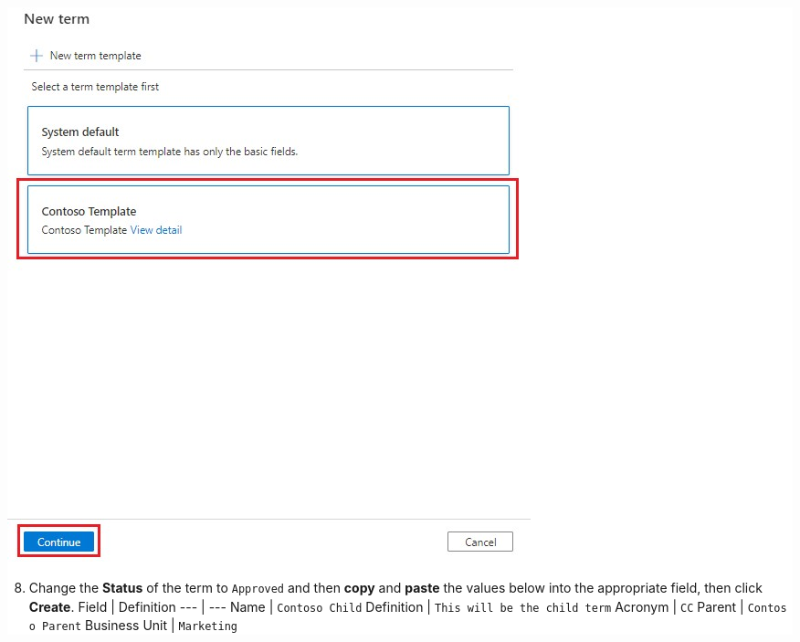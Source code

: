    ![select](./assets/6-10_select.jpg "select")

8. Change the **Status** of the term to `Approved` and then **copy** and **paste** the values below into the appropriate field, then click **Create**.
   Field | Definition
   --- | ---
	 Name | ``Contoso Child``
   Definition | ``This will be the child term``
   Acronym | ``CC``
   Parent | ``Contoso Parent``
   Business Unit | ``Marketing``
	